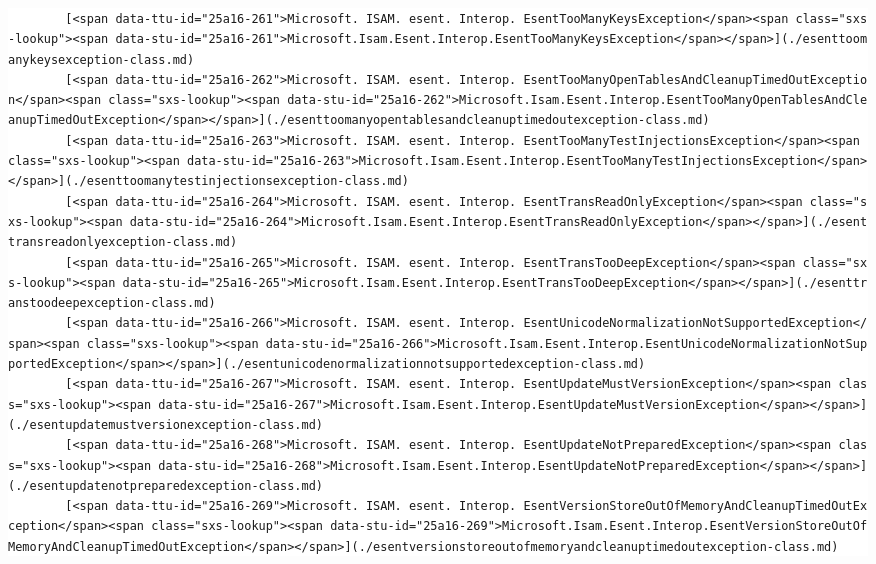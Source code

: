             [<span data-ttu-id="25a16-261">Microsoft. ISAM. esent. Interop. EsentTooManyKeysException</span><span class="sxs-lookup"><span data-stu-id="25a16-261">Microsoft.Isam.Esent.Interop.EsentTooManyKeysException</span></span>](./esenttoomanykeysexception-class.md)  
            [<span data-ttu-id="25a16-262">Microsoft. ISAM. esent. Interop. EsentTooManyOpenTablesAndCleanupTimedOutException</span><span class="sxs-lookup"><span data-stu-id="25a16-262">Microsoft.Isam.Esent.Interop.EsentTooManyOpenTablesAndCleanupTimedOutException</span></span>](./esenttoomanyopentablesandcleanuptimedoutexception-class.md)  
            [<span data-ttu-id="25a16-263">Microsoft. ISAM. esent. Interop. EsentTooManyTestInjectionsException</span><span class="sxs-lookup"><span data-stu-id="25a16-263">Microsoft.Isam.Esent.Interop.EsentTooManyTestInjectionsException</span></span>](./esenttoomanytestinjectionsexception-class.md)  
            [<span data-ttu-id="25a16-264">Microsoft. ISAM. esent. Interop. EsentTransReadOnlyException</span><span class="sxs-lookup"><span data-stu-id="25a16-264">Microsoft.Isam.Esent.Interop.EsentTransReadOnlyException</span></span>](./esenttransreadonlyexception-class.md)  
            [<span data-ttu-id="25a16-265">Microsoft. ISAM. esent. Interop. EsentTransTooDeepException</span><span class="sxs-lookup"><span data-stu-id="25a16-265">Microsoft.Isam.Esent.Interop.EsentTransTooDeepException</span></span>](./esenttranstoodeepexception-class.md)  
            [<span data-ttu-id="25a16-266">Microsoft. ISAM. esent. Interop. EsentUnicodeNormalizationNotSupportedException</span><span class="sxs-lookup"><span data-stu-id="25a16-266">Microsoft.Isam.Esent.Interop.EsentUnicodeNormalizationNotSupportedException</span></span>](./esentunicodenormalizationnotsupportedexception-class.md)  
            [<span data-ttu-id="25a16-267">Microsoft. ISAM. esent. Interop. EsentUpdateMustVersionException</span><span class="sxs-lookup"><span data-stu-id="25a16-267">Microsoft.Isam.Esent.Interop.EsentUpdateMustVersionException</span></span>](./esentupdatemustversionexception-class.md)  
            [<span data-ttu-id="25a16-268">Microsoft. ISAM. esent. Interop. EsentUpdateNotPreparedException</span><span class="sxs-lookup"><span data-stu-id="25a16-268">Microsoft.Isam.Esent.Interop.EsentUpdateNotPreparedException</span></span>](./esentupdatenotpreparedexception-class.md)  
            [<span data-ttu-id="25a16-269">Microsoft. ISAM. esent. Interop. EsentVersionStoreOutOfMemoryAndCleanupTimedOutException</span><span class="sxs-lookup"><span data-stu-id="25a16-269">Microsoft.Isam.Esent.Interop.EsentVersionStoreOutOfMemoryAndCleanupTimedOutException</span></span>](./esentversionstoreoutofmemoryandcleanuptimedoutexception-class.md)